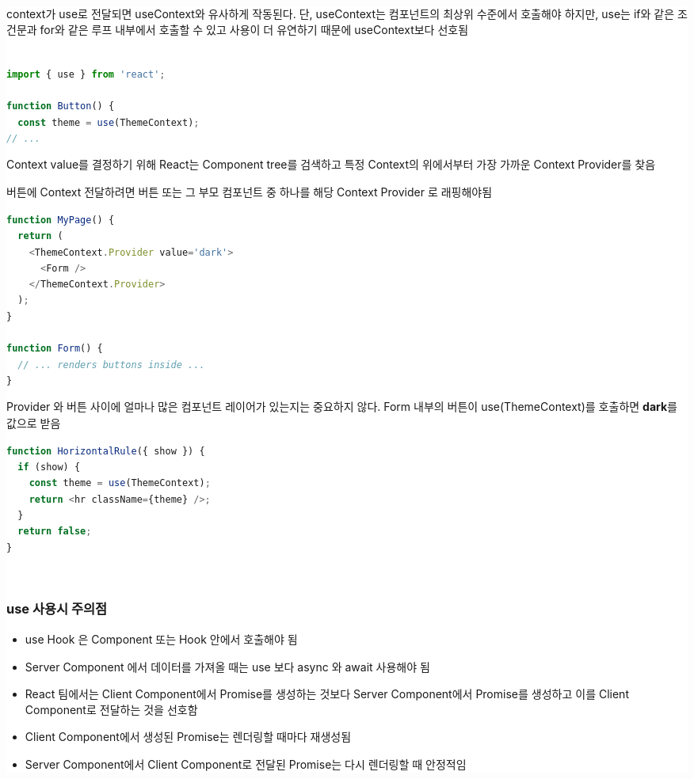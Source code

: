 context가 use로 전달되면 useContext와 유사하게 작동된다. 단, useContext는 컴포넌트의 최상위 수준에서 호출해야 하지만, use는 if와 같은 조건문과 for와 같은 루프 내부에서 호출할 수 있고 사용이 더 유연하기 때문에 useContext보다 선호됨

```typescript

import { use } from 'react';

function Button() {
  const theme = use(ThemeContext);
// ...
```

Context value를 결정하기 위해 React는 Component tree를 검색하고 특정 Context의 위에서부터 가장 가까운 Context Provider를 찾음

버튼에 Context 전달하려면 버튼 또는 그 부모 컴포넌트 중 하나를 해당 Context Provider 로 래핑해야됨

```typescript
function MyPage() {
  return (
    <ThemeContext.Provider value='dark'>
      <Form />
    </ThemeContext.Provider>
  );
}

function Form() {
  // ... renders buttons inside ...
}
```

Provider 와 버튼 사이에 얼마나 많은 컴포넌트 레이어가 있는지는 중요하지 않다. Form 내부의 버튼이 use(ThemeContext)를 호출하면 **dark**를 값으로 받음

```typescript
function HorizontalRule({ show }) {
  if (show) {
    const theme = use(ThemeContext);
    return <hr className={theme} />;
  }
  return false;
}
```

&nbsp;

### use 사용시 주의점

- use Hook 은 Component 또는 Hook 안에서 호출해야 됨

- Server Component 에서 데이터를 가져올 때는 use 보다 async 와 await 사용해야 됨

- React 팀에서는 Client Component에서 Promise를 생성하는 것보다 Server Component에서 Promise를 생성하고 이를 Client Component로 전달하는 것을 선호함

- Client Component에서 생성된 Promise는 렌더링할 때마다 재생성됨

- Server Component에서 Client Component로 전달된 Promise는 다시 렌더링할 때 안정적임
